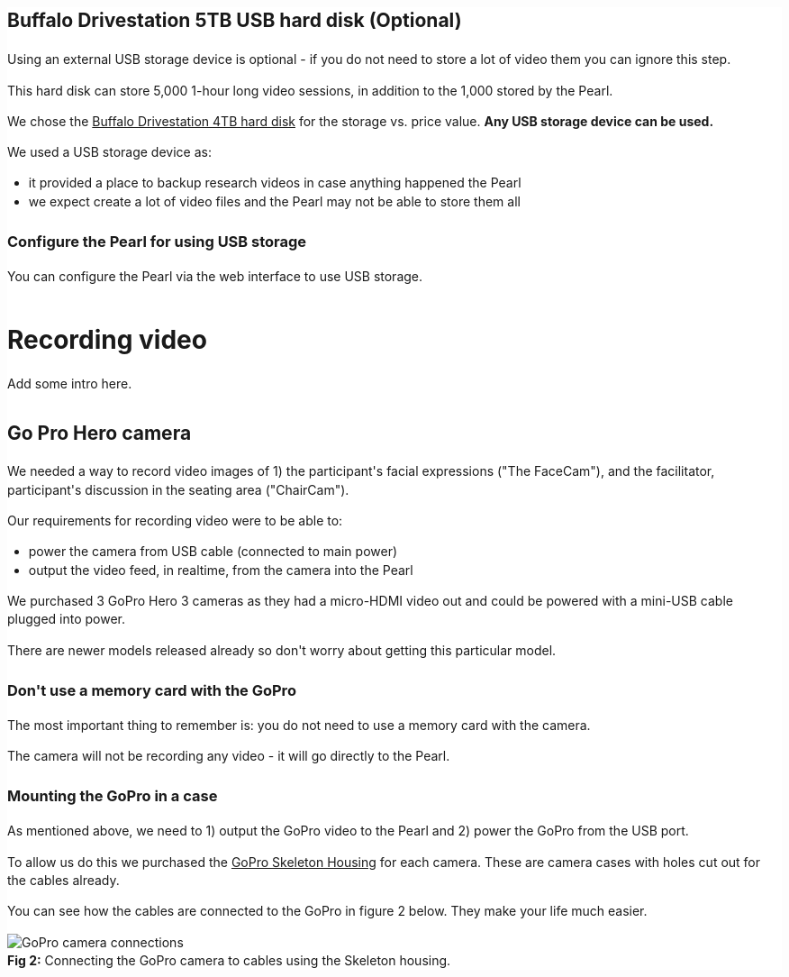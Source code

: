 ## Buffalo Drivestation 5TB USB hard disk (Optional)
Using an external USB storage device is optional - if you do not need to store a lot of video them you can ignore this step.

This hard disk can store 5,000 1-hour long video sessions, in addition to the 1,000 stored by the Pearl.

We chose the [Buffalo Drivestation 4TB hard disk](http://www.buffalotech.com/products/drivestation) for the storage vs. price value. **Any USB storage device can be used.**

We used a USB storage device as:

- it provided a place to backup research videos in case anything happened the Pearl
- we expect create a lot of video files and the Pearl may not be able to store them all

### Configure the Pearl for using USB storage
You can configure the Pearl via the web interface to use USB storage.

# Recording video
Add some intro here.

## Go Pro Hero camera
We needed a way to record video images of 1) the participant's facial expressions ("The FaceCam"), and the facilitator, participant's discussion in the seating area ("ChairCam").

Our requirements for recording video were to be able to:

- power the camera from USB cable (connected to main power)
- output the video feed, in realtime, from the camera into the Pearl

We purchased 3 GoPro Hero 3 cameras as they had a micro-HDMI video out and could be powered with a mini-USB cable plugged into power.

There are newer models released already so don't worry about getting this particular model.

### Don't use a memory card with the GoPro
The most important thing to remember is: you do not need to use a memory card with the camera.

The camera will not be recording any video - it will go directly to the Pearl.

### Mounting the GoPro in a case
As mentioned above, we need to 1) output the GoPro video to the Pearl and 2) power the GoPro from the USB port.

To allow us do this we purchased the [GoPro Skeleton Housing](https://shop.gopro.com/EMEA/accessories-2/skeleton-housing/AHSSK-301.html) for each camera. These are camera cases with holes cut out for the cables already.

You can see how the cables are connected to the GoPro in figure 2 below. They make your life much easier.

![GoPro camera connections](https://github.com/ei8fdb/Home-Office-User-Research-Studios/raw/master/TheResearchStudios/goprocamera.jpg)   
**Fig 2:** Connecting the GoPro camera to cables using the Skeleton housing.
